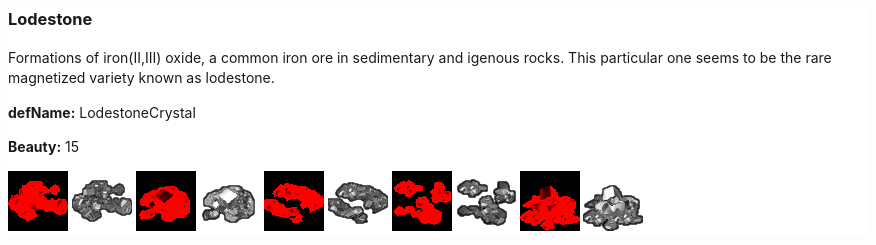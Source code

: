 ### Lodestone

Formations of iron(II,III) oxide, a common iron ore in sedimentary and
igenous rocks. This particular one seems to be the rare magnetized
variety known as lodestone.

**defName:** LodestoneCrystal

**Beauty:** 15

![](Textures/Things/Mineral/PyriteCrystal/PyriteCrystalA_m.png)
![](Textures/Things/Mineral/PyriteCrystal/PyriteCrystalA.png)
![](Textures/Things/Mineral/PyriteCrystal/PyriteCrystalB_m.png)
![](Textures/Things/Mineral/PyriteCrystal/PyriteCrystalB.png)
![](Textures/Things/Mineral/PyriteCrystal/PyriteCrystalC_m.png)
![](Textures/Things/Mineral/PyriteCrystal/PyriteCrystalC.png)
![](Textures/Things/Mineral/PyriteCrystal/PyriteCrystalD_m.png)
![](Textures/Things/Mineral/PyriteCrystal/PyriteCrystalD.png)
![](Textures/Things/Mineral/PyriteCrystal/PyriteCrystalE_m.png)
![](Textures/Things/Mineral/PyriteCrystal/PyriteCrystalE.png)
